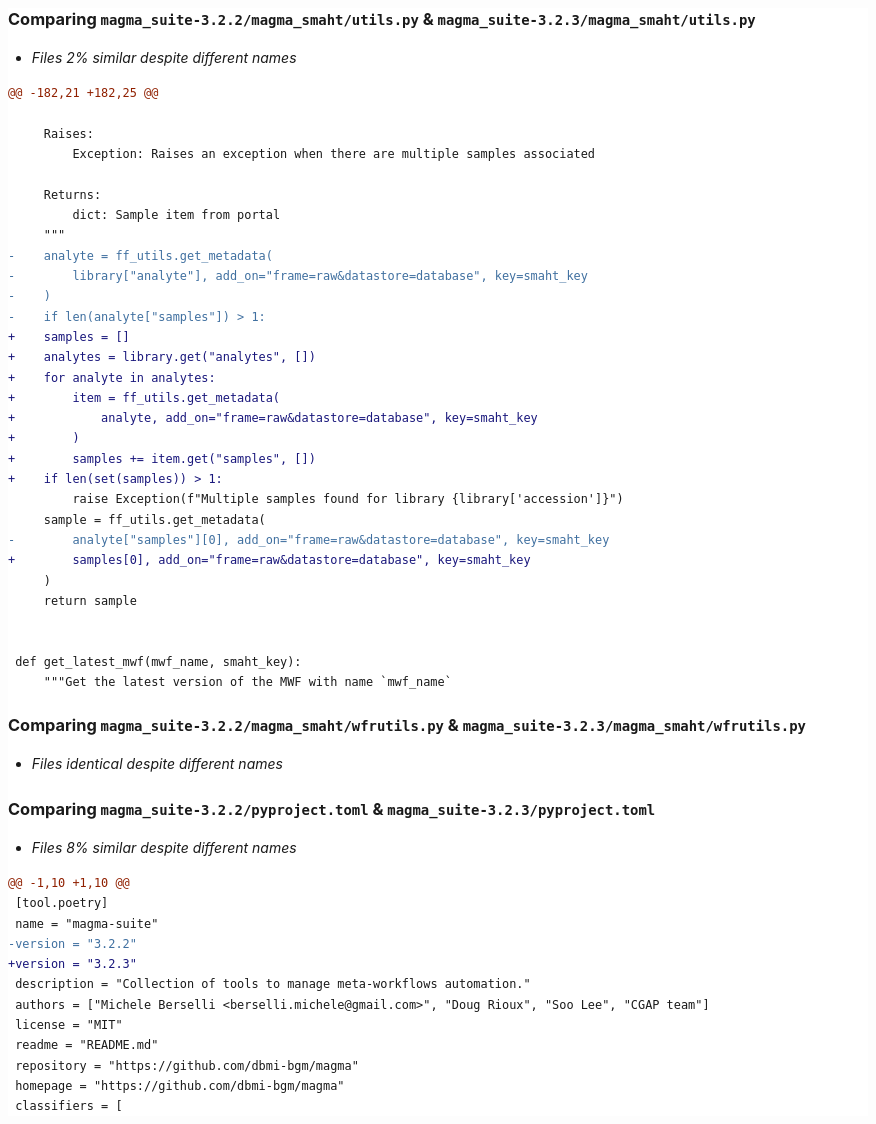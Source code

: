 ### Comparing `magma_suite-3.2.2/magma_smaht/utils.py` & `magma_suite-3.2.3/magma_smaht/utils.py`

 * *Files 2% similar despite different names*

```diff
@@ -182,21 +182,25 @@
 
     Raises:
         Exception: Raises an exception when there are multiple samples associated
 
     Returns:
         dict: Sample item from portal
     """
-    analyte = ff_utils.get_metadata(
-        library["analyte"], add_on="frame=raw&datastore=database", key=smaht_key
-    )
-    if len(analyte["samples"]) > 1:
+    samples = []
+    analytes = library.get("analytes", [])
+    for analyte in analytes:
+        item = ff_utils.get_metadata(
+            analyte, add_on="frame=raw&datastore=database", key=smaht_key
+        )
+        samples += item.get("samples", [])
+    if len(set(samples)) > 1:
         raise Exception(f"Multiple samples found for library {library['accession']}")
     sample = ff_utils.get_metadata(
-        analyte["samples"][0], add_on="frame=raw&datastore=database", key=smaht_key
+        samples[0], add_on="frame=raw&datastore=database", key=smaht_key
     )
     return sample
 
 
 def get_latest_mwf(mwf_name, smaht_key):
     """Get the latest version of the MWF with name `mwf_name`
```

### Comparing `magma_suite-3.2.2/magma_smaht/wfrutils.py` & `magma_suite-3.2.3/magma_smaht/wfrutils.py`

 * *Files identical despite different names*

### Comparing `magma_suite-3.2.2/pyproject.toml` & `magma_suite-3.2.3/pyproject.toml`

 * *Files 8% similar despite different names*

```diff
@@ -1,10 +1,10 @@
 [tool.poetry]
 name = "magma-suite"
-version = "3.2.2"
+version = "3.2.3"
 description = "Collection of tools to manage meta-workflows automation."
 authors = ["Michele Berselli <berselli.michele@gmail.com>", "Doug Rioux", "Soo Lee", "CGAP team"]
 license = "MIT"
 readme = "README.md"
 repository = "https://github.com/dbmi-bgm/magma"
 homepage = "https://github.com/dbmi-bgm/magma"
 classifiers = [
```
